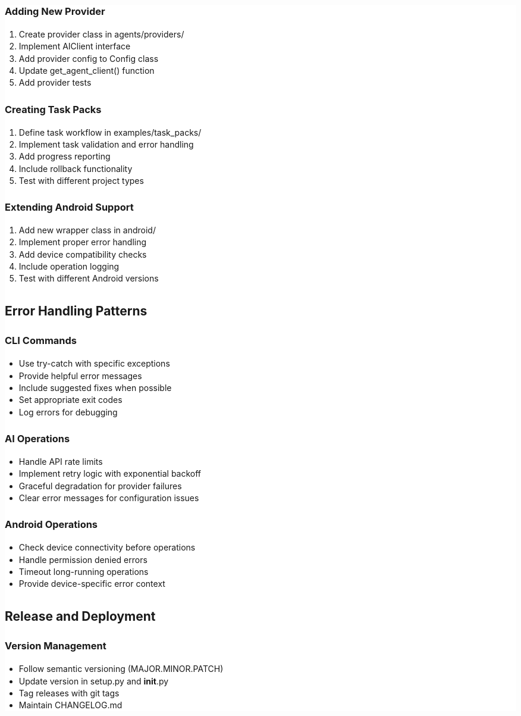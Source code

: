 ### Adding New Provider
1. Create provider class in agents/providers/
2. Implement AIClient interface
3. Add provider config to Config class
4. Update get_agent_client() function
5. Add provider tests

### Creating Task Packs
1. Define task workflow in examples/task_packs/
2. Implement task validation and error handling
3. Add progress reporting
4. Include rollback functionality
5. Test with different project types

### Extending Android Support
1. Add new wrapper class in android/
2. Implement proper error handling
3. Add device compatibility checks
4. Include operation logging
5. Test with different Android versions

## Error Handling Patterns

### CLI Commands
- Use try-catch with specific exceptions
- Provide helpful error messages
- Include suggested fixes when possible
- Set appropriate exit codes
- Log errors for debugging

### AI Operations
- Handle API rate limits
- Implement retry logic with exponential backoff
- Graceful degradation for provider failures
- Clear error messages for configuration issues

### Android Operations
- Check device connectivity before operations
- Handle permission denied errors
- Timeout long-running operations
- Provide device-specific error context

## Release and Deployment

### Version Management
- Follow semantic versioning (MAJOR.MINOR.PATCH)
- Update version in setup.py and __init__.py
- Tag releases with git tags
- Maintain CHANGELOG.md
